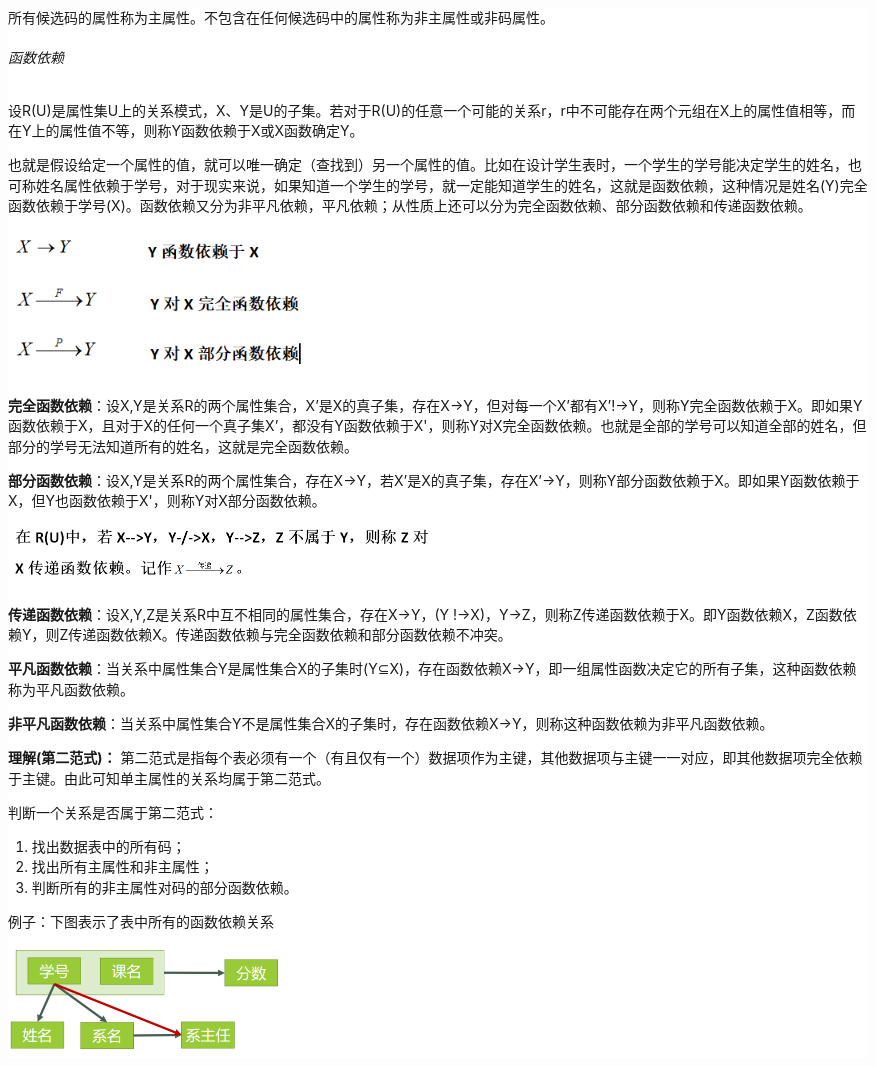 所有候选码的属性称为主属性。不包含在任何候选码中的属性称为非主属性或非码属性。

###### 函数依赖

设R(U)是属性集U上的关系模式，X、Y是U的子集。若对于R(U)的任意一个可能的关系r，r中不可能存在两个元组在X上的属性值相等，而在Y上的属性值不等，则称Y函数依赖于X或X函数确定Y。

也就是假设给定一个属性的值，就可以唯一确定（查找到）另一个属性的值。比如在设计学生表时，一个学生的学号能决定学生的姓名，也可称姓名属性依赖于学号，对于现实来说，如果知道一个学生的学号，就一定能知道学生的姓名，这就是函数依赖，这种情况是姓名(Y)完全函数依赖于学号(X)。函数依赖又分为非平凡依赖，平凡依赖；从性质上还可以分为完全函数依赖、部分函数依赖和传递函数依赖。

<img src="images/44.png" alt="img" style="zoom: 80%;" />

**完全函数依赖**：设X,Y是关系R的两个属性集合，X’是X的真子集，存在X→Y，但对每一个X’都有X’!→Y，则称Y完全函数依赖于X。即如果Y函数依赖于X，且对于X的任何一个真子集X’，都没有Y函数依赖于X'，则称Y对X完全函数依赖。也就是全部的学号可以知道全部的姓名，但部分的学号无法知道所有的姓名，这就是完全函数依赖。

**部分函数依赖**：设X,Y是关系R的两个属性集合，存在X→Y，若X’是X的真子集，存在X’→Y，则称Y部分函数依赖于X。即如果Y函数依赖于X，但Y也函数依赖于X'，则称Y对X部分函数依赖。

<img src="images/45.png" alt="img" style="zoom:50%;" />

**传递函数依赖**：设X,Y,Z是关系R中互不相同的属性集合，存在X→Y，(Y !→X)，Y→Z，则称Z传递函数依赖于X。即Y函数依赖X，Z函数依赖Y，则Z传递函数依赖X。传递函数依赖与完全函数依赖和部分函数依赖不冲突。

**平凡函数依赖**：当关系中属性集合Y是属性集合X的子集时(Y⊆X)，存在函数依赖X→Y，即一组属性函数决定它的所有子集，这种函数依赖称为平凡函数依赖。

**非平凡函数依赖**：当关系中属性集合Y不是属性集合X的子集时，存在函数依赖X→Y，则称这种函数依赖为非平凡函数依赖。

**理解(第二范式)：** 第二范式是指每个表必须有一个（有且仅有一个）数据项作为主键，其他数据项与主键一一对应，即其他数据项完全依赖于主键。由此可知单主属性的关系均属于第二范式。

判断一个关系是否属于第二范式：

1. 找出数据表中的所有码；
2. 找出所有主属性和非主属性；
3. 判断所有的非主属性对码的部分函数依赖。

例子：下图表示了表中所有的函数依赖关系

<img src="images/47.png" alt="img" style="zoom:50%;" />
